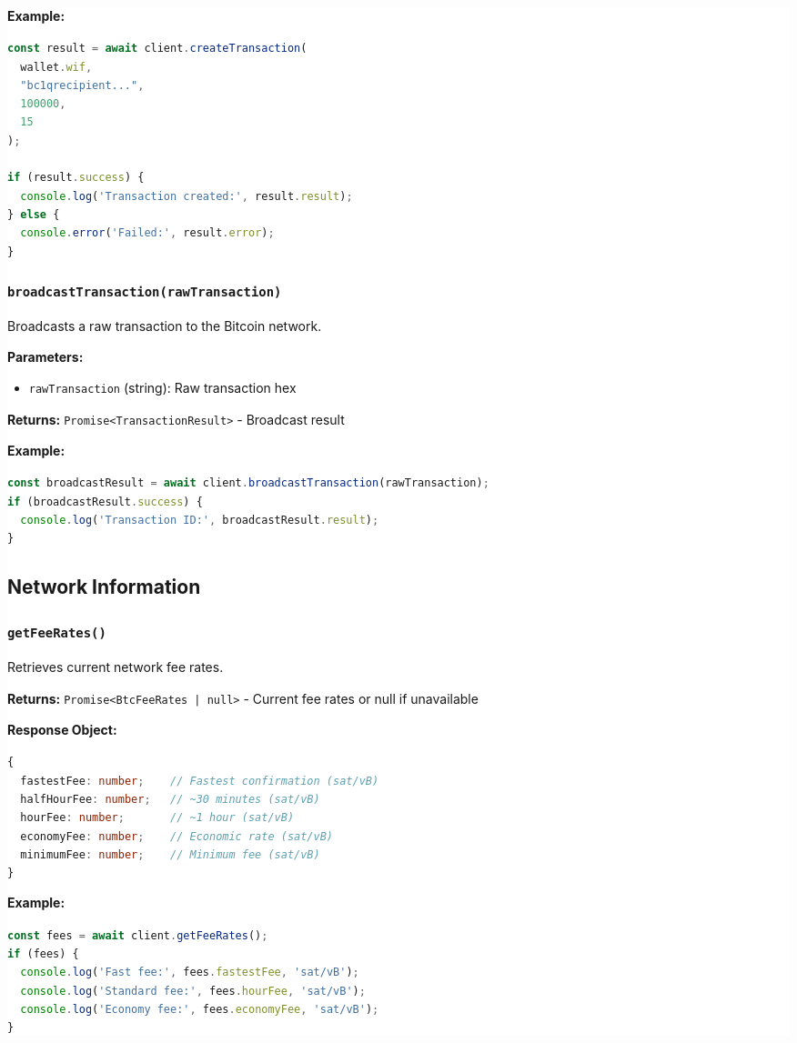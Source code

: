 **Example:**
```typescript
const result = await client.createTransaction(
  wallet.wif,
  "bc1qrecipient...",
  100000,
  15
);

if (result.success) {
  console.log('Transaction created:', result.result);
} else {
  console.error('Failed:', result.error);
}
```

### `broadcastTransaction(rawTransaction)`

Broadcasts a raw transaction to the Bitcoin network.

**Parameters:**
- `rawTransaction` (string): Raw transaction hex

**Returns:** `Promise<TransactionResult>` - Broadcast result

**Example:**
```typescript
const broadcastResult = await client.broadcastTransaction(rawTransaction);
if (broadcastResult.success) {
  console.log('Transaction ID:', broadcastResult.result);
}
```

## Network Information

### `getFeeRates()`

Retrieves current network fee rates.

**Returns:** `Promise<BtcFeeRates | null>` - Current fee rates or null if unavailable

**Response Object:**
```typescript
{
  fastestFee: number;    // Fastest confirmation (sat/vB)
  halfHourFee: number;   // ~30 minutes (sat/vB)
  hourFee: number;       // ~1 hour (sat/vB)
  economyFee: number;    // Economic rate (sat/vB)
  minimumFee: number;    // Minimum fee (sat/vB)
}
```

**Example:**
```typescript
const fees = await client.getFeeRates();
if (fees) {
  console.log('Fast fee:', fees.fastestFee, 'sat/vB');
  console.log('Standard fee:', fees.hourFee, 'sat/vB');
  console.log('Economy fee:', fees.economyFee, 'sat/vB');
}
```
